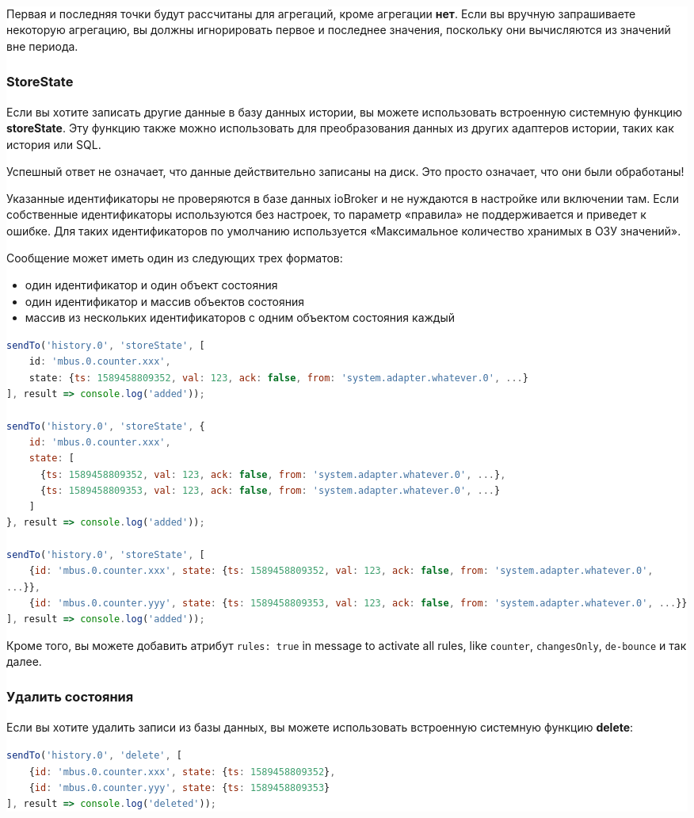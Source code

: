 Первая и последняя точки будут рассчитаны для агрегаций, кроме агрегации **нет**.
Если вы вручную запрашиваете некоторую агрегацию, вы должны игнорировать первое и последнее значения, поскольку они вычисляются из значений вне периода.

### StoreState
Если вы хотите записать другие данные в базу данных истории, вы можете использовать встроенную системную функцию **storeState**. Эту функцию также можно использовать для преобразования данных из других адаптеров истории, таких как история или SQL.

Успешный ответ не означает, что данные действительно записаны на диск. Это просто означает, что они были обработаны!

Указанные идентификаторы не проверяются в базе данных ioBroker и не нуждаются в настройке или включении там. Если собственные идентификаторы используются без настроек, то параметр «правила» не поддерживается и приведет к ошибке. Для таких идентификаторов по умолчанию используется «Максимальное количество хранимых в ОЗУ значений».

Сообщение может иметь один из следующих трех форматов:

- один идентификатор и один объект состояния
- один идентификатор и массив объектов состояния
- массив из нескольких идентификаторов с одним объектом состояния каждый

```javascript
sendTo('history.0', 'storeState', [
    id: 'mbus.0.counter.xxx',
    state: {ts: 1589458809352, val: 123, ack: false, from: 'system.adapter.whatever.0', ...}
], result => console.log('added'));

sendTo('history.0', 'storeState', {
    id: 'mbus.0.counter.xxx',
    state: [
      {ts: 1589458809352, val: 123, ack: false, from: 'system.adapter.whatever.0', ...},
      {ts: 1589458809353, val: 123, ack: false, from: 'system.adapter.whatever.0', ...}
    ]
}, result => console.log('added'));

sendTo('history.0', 'storeState', [
    {id: 'mbus.0.counter.xxx', state: {ts: 1589458809352, val: 123, ack: false, from: 'system.adapter.whatever.0', ...}},
    {id: 'mbus.0.counter.yyy', state: {ts: 1589458809353, val: 123, ack: false, from: 'system.adapter.whatever.0', ...}}
], result => console.log('added'));
```

Кроме того, вы можете добавить атрибут ``rules: true`` in message to activate all rules, like ``counter``, ``changesOnly``, ``de-bounce`` и так далее.

### Удалить состояния
Если вы хотите удалить записи из базы данных, вы можете использовать встроенную системную функцию **delete**:

```javascript
sendTo('history.0', 'delete', [
    {id: 'mbus.0.counter.xxx', state: {ts: 1589458809352},
    {id: 'mbus.0.counter.yyy', state: {ts: 1589458809353}
], result => console.log('deleted'));
```

